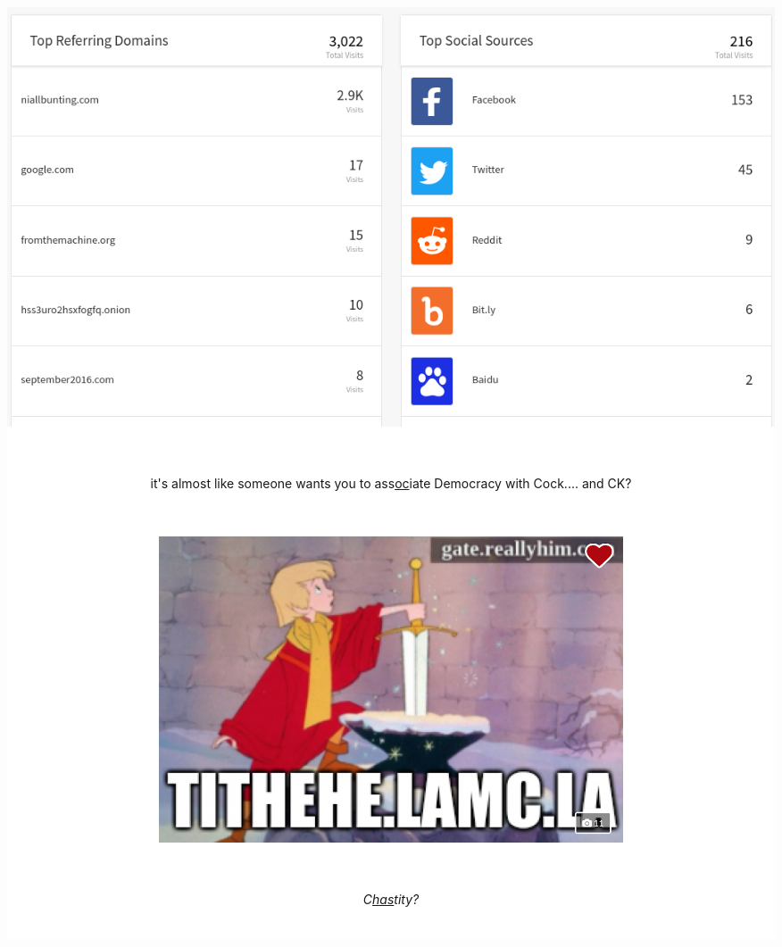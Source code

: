 <p style="text-align: center;"><img src="./w/CRACY_files/a_002.png" /></p>
</a>
<p style="text-align: center;">&nbsp;</p>
<p style="text-align: center;">it&#39;s almost like someone wants you to ass<u>oc</u>iate Democracy with Cock.... and CK?</p>
<p style="text-align: center;">&nbsp;</p>
<p style="text-align: center;"><a data-saferedirecturl="https://www.google.com/url?hl=en&amp;q=https://tinyurl.com/y8afw6dn&amp;source=gmail&amp;ust=1536079981471000&amp;usg=AFQjCNGokJ9IM7PDC75sJrIRgu9KhVgGWA" href="https://www.gofundme.com/the-sword-of-saint-one" rel="noreferrer" target="_blank"><img alt="https://tinyurl.com/y8afw6dn" height="344" src="./w/CRACY_files/a_005.png" width="520" /></a></p>
<p style="text-align: center;">&nbsp;</p>
<p style="text-align: center;"><i>C<u>has</u>tity?</i></p>
<p style="text-align: center;">&nbsp;</p>